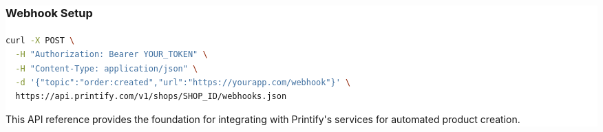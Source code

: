 ### Webhook Setup
```bash
curl -X POST \
  -H "Authorization: Bearer YOUR_TOKEN" \
  -H "Content-Type: application/json" \
  -d '{"topic":"order:created","url":"https://yourapp.com/webhook"}' \
  https://api.printify.com/v1/shops/SHOP_ID/webhooks.json
```

This API reference provides the foundation for integrating with Printify's services for automated product creation.
